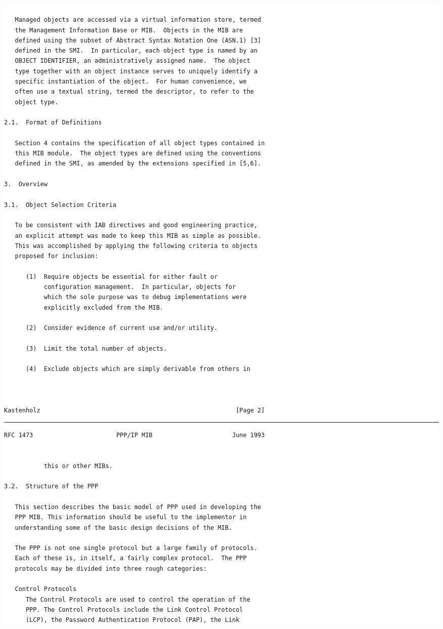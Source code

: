 ``` newpage

   Managed objects are accessed via a virtual information store, termed
   the Management Information Base or MIB.  Objects in the MIB are
   defined using the subset of Abstract Syntax Notation One (ASN.1) [3]
   defined in the SMI.  In particular, each object type is named by an
   OBJECT IDENTIFIER, an administratively assigned name.  The object
   type together with an object instance serves to uniquely identify a
   specific instantiation of the object.  For human convenience, we
   often use a textual string, termed the descriptor, to refer to the
   object type.

2.1.  Format of Definitions

   Section 4 contains the specification of all object types contained in
   this MIB module.  The object types are defined using the conventions
   defined in the SMI, as amended by the extensions specified in [5,6].

3.  Overview

3.1.  Object Selection Criteria

   To be consistent with IAB directives and good engineering practice,
   an explicit attempt was made to keep this MIB as simple as possible.
   This was accomplished by applying the following criteria to objects
   proposed for inclusion:

      (1)  Require objects be essential for either fault or
           configuration management.  In particular, objects for
           which the sole purpose was to debug implementations were
           explicitly excluded from the MIB.

      (2)  Consider evidence of current use and/or utility.

      (3)  Limit the total number of objects.

      (4)  Exclude objects which are simply derivable from others in



Kastenholz                                                      [Page 2]
```

------------------------------------------------------------------------

``` newpage
RFC 1473                       PPP/IP MIB                      June 1993


           this or other MIBs.

3.2.  Structure of the PPP

   This section describes the basic model of PPP used in developing the
   PPP MIB. This information should be useful to the implementor in
   understanding some of the basic design decisions of the MIB.

   The PPP is not one single protocol but a large family of protocols.
   Each of these is, in itself, a fairly complex protocol.  The PPP
   protocols may be divided into three rough categories:

   Control Protocols
      The Control Protocols are used to control the operation of the
      PPP. The Control Protocols include the Link Control Protocol
      (LCP), the Password Authentication Protocol (PAP), the Link
```